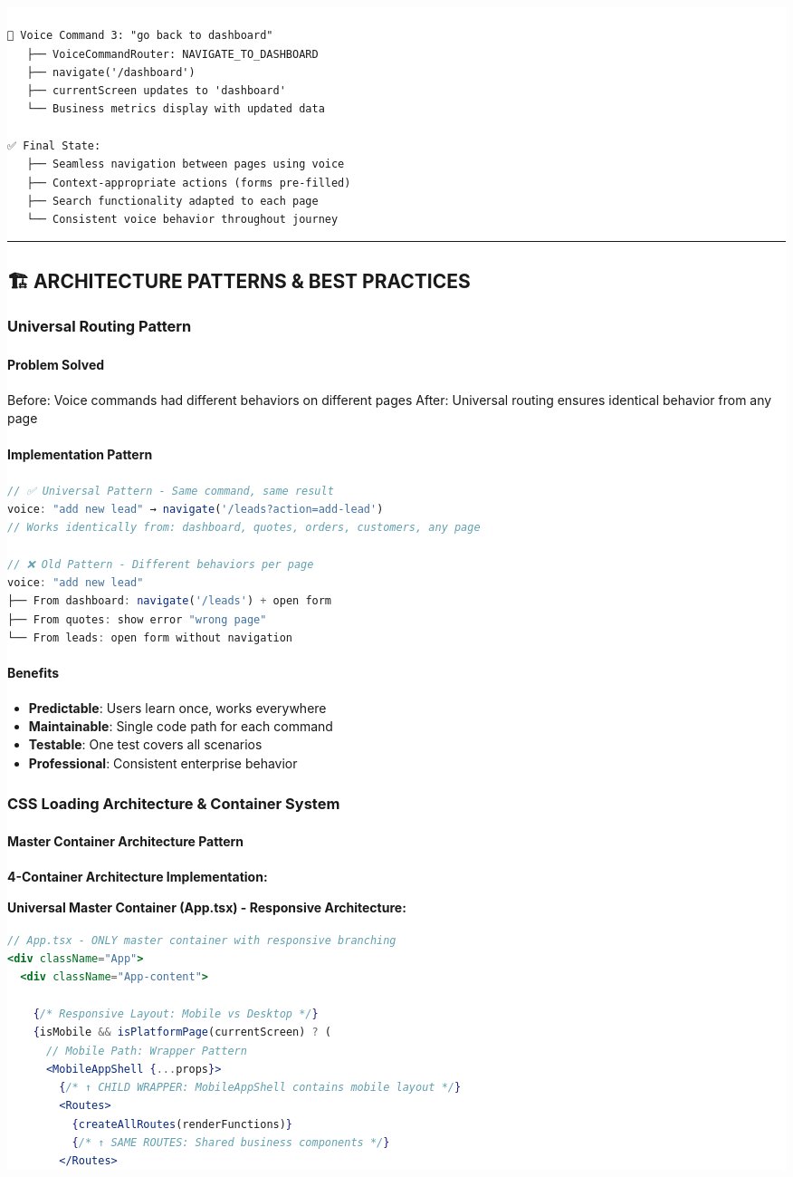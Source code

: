 ```

🎤 Voice Command 3: "go back to dashboard"
   ├── VoiceCommandRouter: NAVIGATE_TO_DASHBOARD
   ├── navigate('/dashboard')
   ├── currentScreen updates to 'dashboard'
   └── Business metrics display with updated data

✅ Final State:
   ├── Seamless navigation between pages using voice
   ├── Context-appropriate actions (forms pre-filled)
   ├── Search functionality adapted to each page
   └── Consistent voice behavior throughout journey
```

---

## 🏗️ **ARCHITECTURE PATTERNS & BEST PRACTICES**

### **Universal Routing Pattern**

#### **Problem Solved**
Before: Voice commands had different behaviors on different pages
After: Universal routing ensures identical behavior from any page

#### **Implementation Pattern**
```typescript
// ✅ Universal Pattern - Same command, same result
voice: "add new lead" → navigate('/leads?action=add-lead')
// Works identically from: dashboard, quotes, orders, customers, any page

// ❌ Old Pattern - Different behaviors per page
voice: "add new lead"
├── From dashboard: navigate('/leads') + open form
├── From quotes: show error "wrong page"
└── From leads: open form without navigation
```

#### **Benefits**
- **Predictable**: Users learn once, works everywhere
- **Maintainable**: Single code path for each command
- **Testable**: One test covers all scenarios
- **Professional**: Consistent enterprise behavior

### **CSS Loading Architecture & Container System**

#### **Master Container Architecture Pattern**

**4-Container Architecture Implementation:**

**Universal Master Container (App.tsx) - Responsive Architecture:**
```jsx
// App.tsx - ONLY master container with responsive branching
<div className="App">
  <div className="App-content">
    
    {/* Responsive Layout: Mobile vs Desktop */}
    {isMobile && isPlatformPage(currentScreen) ? (
      // Mobile Path: Wrapper Pattern
      <MobileAppShell {...props}>
        {/* ↑ CHILD WRAPPER: MobileAppShell contains mobile layout */}
        <Routes>
          {createAllRoutes(renderFunctions)}
          {/* ↑ SAME ROUTES: Shared business components */}
        </Routes>
```
